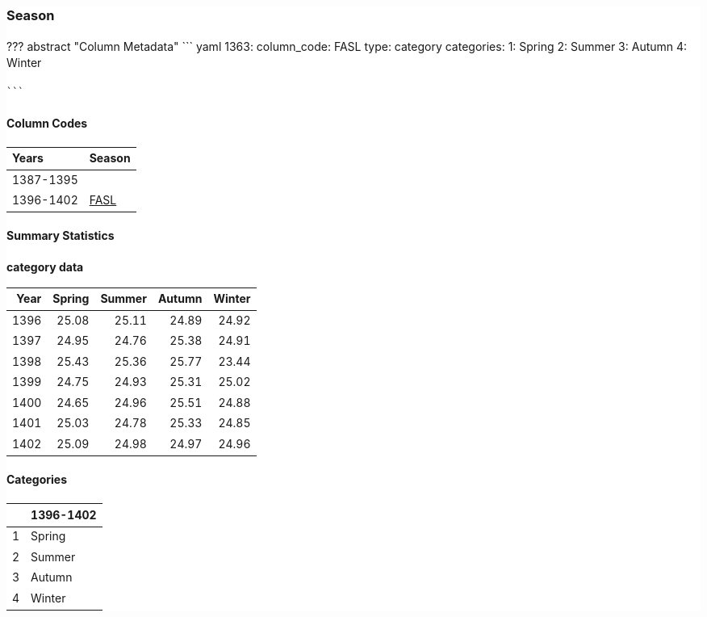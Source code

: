 
### Season

??? abstract "Column Metadata"
    ``` yaml
    1363:
      column_code: FASL
      type: category
      categories:
        1: Spring
        2: Summer
        3: Autumn
        4: Winter
    
    ```
#### Column Codes

| Years     | Season                                               |
|:----------|:-----------------------------------------------------|
| 1387-1395 |                                                      |
| 1396-1402 | [FASL](/HBSIR/tables/raw/household_information#fasl) |


#### Summary Statistics

**category data**

|   Year |   Spring |   Summer |   Autumn |   Winter |
|-------:|---------:|---------:|---------:|---------:|
|   1396 |    25.08 |    25.11 |    24.89 |    24.92 |
|   1397 |    24.95 |    24.76 |    25.38 |    24.91 |
|   1398 |    25.43 |    25.36 |    25.77 |    23.44 |
|   1399 |    24.75 |    24.93 |    25.31 |    25.02 |
|   1400 |    24.65 |    24.96 |    25.51 |    24.88 |
|   1401 |    25.03 |    24.78 |    25.33 |    24.85 |
|   1402 |    25.09 |    24.98 |    24.97 |    24.96 |


#### Categories

|    | 1396-1402   |
|---:|:------------|
|  1 | Spring      |
|  2 | Summer      |
|  3 | Autumn      |
|  4 | Winter      |
